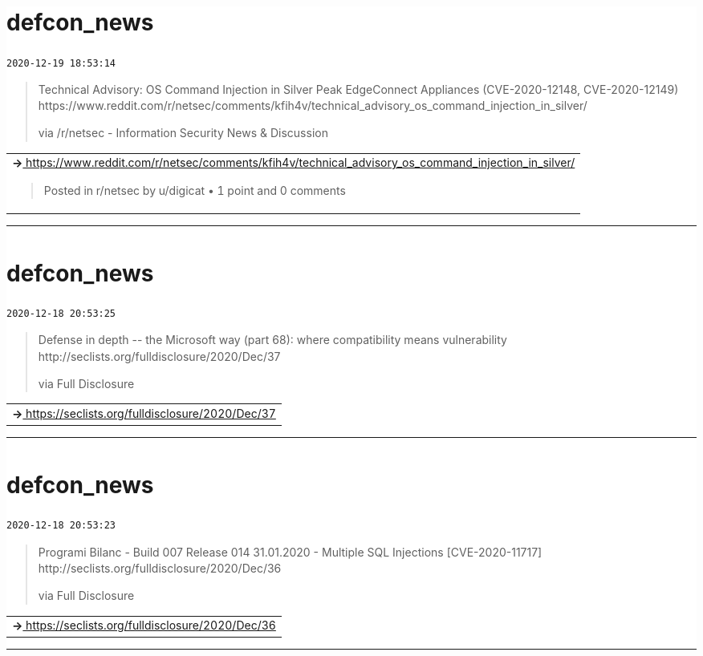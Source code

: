 
# defcon_news
`2020-12-19 18:53:14`

<blockquote>
Technical Advisory: OS Command Injection in Silver Peak EdgeConnect Appliances (CVE-2020-12148, CVE-2020-12149)
https://www.reddit.com/r/netsec/comments/kfih4v/technical_advisory_os_command_injection_in_silver/

via /r/netsec - Information Security News &amp; Discussion
</blockquote>

<table><tr><td><b>→</b><a href="https://www.reddit.com/r/netsec/comments/kfih4v/technical_advisory_os_command_injection_in_silver/">
https://www.reddit.com/r/netsec/comments/kfih4v/technical_advisory_os_command_injection_in_silver/
</a>
<blockquote>
Posted in r/netsec by u/digicat • 1 point and 0 comments
</blockquote>
</td></tr></table>

---

# defcon_news
`2020-12-18 20:53:25`

<blockquote>
Defense in depth -- the Microsoft way (part 68): where compatibility means vulnerability
http://seclists.org/fulldisclosure/2020/Dec/37

via Full Disclosure
</blockquote>

<table><tr><td><b>→</b><a href="https://seclists.org/fulldisclosure/2020/Dec/37">
https://seclists.org/fulldisclosure/2020/Dec/37
</a>
</td></tr></table>

---

# defcon_news
`2020-12-18 20:53:23`

<blockquote>
Programi Bilanc - Build 007 Release 014 31.01.2020 - Multiple SQL Injections [CVE-2020-11717]
http://seclists.org/fulldisclosure/2020/Dec/36

via Full Disclosure
</blockquote>

<table><tr><td><b>→</b><a href="https://seclists.org/fulldisclosure/2020/Dec/36">
https://seclists.org/fulldisclosure/2020/Dec/36
</a>
</td></tr></table>

---
